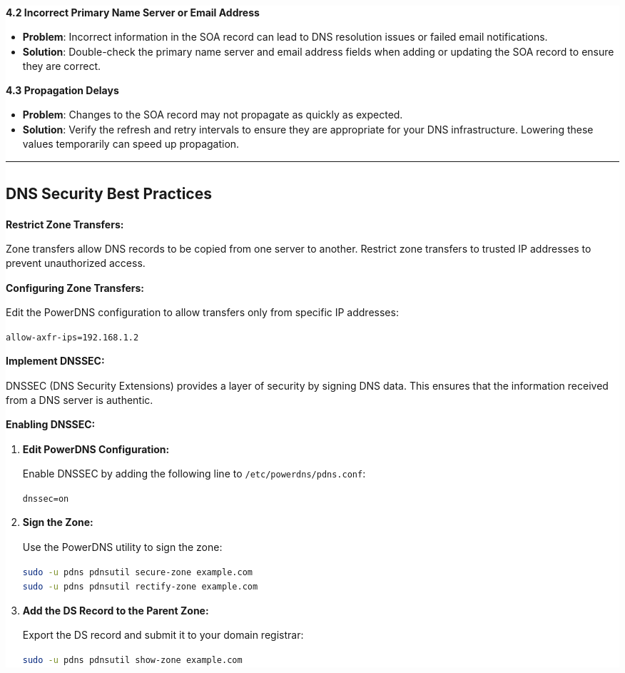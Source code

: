**4.2 Incorrect Primary Name Server or Email Address**

- **Problem**: Incorrect information in the SOA record can lead to DNS resolution issues or failed email notifications.
- **Solution**: Double-check the primary name server and email address fields when adding or updating the SOA record to ensure they are correct.

**4.3 Propagation Delays**

- **Problem**: Changes to the SOA record may not propagate as quickly as expected.
- **Solution**: Verify the refresh and retry intervals to ensure they are appropriate for your DNS infrastructure. Lowering these values temporarily can speed up propagation.

---

## **DNS Security Best Practices**

**Restrict Zone Transfers:**

Zone transfers allow DNS records to be copied from one server to another. Restrict zone transfers to trusted IP addresses to prevent unauthorized access.

**Configuring Zone Transfers:**

Edit the PowerDNS configuration to allow transfers only from specific IP addresses:

```plaintext
allow-axfr-ips=192.168.1.2
```

**Implement DNSSEC:**

DNSSEC (DNS Security Extensions) provides a layer of security by signing DNS data. This ensures that the information received from a DNS server is authentic.

**Enabling DNSSEC:**

1. **Edit PowerDNS Configuration:**

   Enable DNSSEC by adding the following line to `/etc/powerdns/pdns.conf`:

   ```plaintext
   dnssec=on
   ```

2. **Sign the Zone:**

   Use the PowerDNS utility to sign the zone:

   ```bash
   sudo -u pdns pdnsutil secure-zone example.com
   sudo -u pdns pdnsutil rectify-zone example.com
   ```

3. **Add the DS Record to the Parent Zone:**

   Export the DS record and submit it to your domain registrar:

   ```bash
   sudo -u pdns pdnsutil show-zone example.com
   ```
